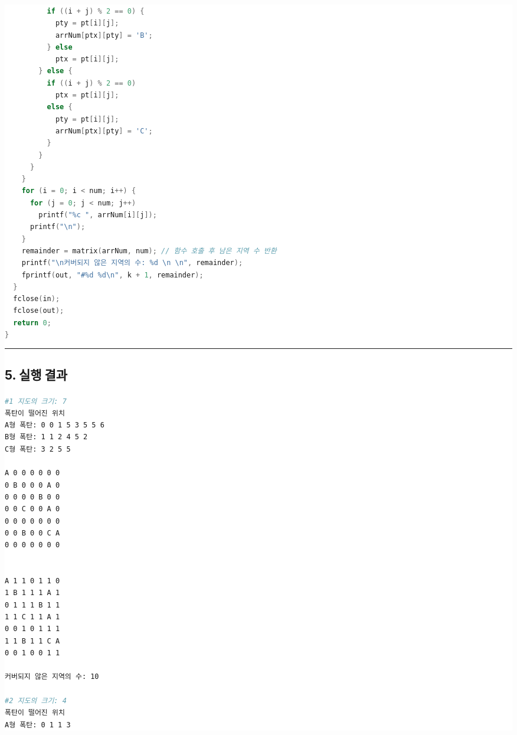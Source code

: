 ```cpp
          if ((i + j) % 2 == 0) {
            pty = pt[i][j];
            arrNum[ptx][pty] = 'B';
          } else
            ptx = pt[i][j];
        } else {
          if ((i + j) % 2 == 0)
            ptx = pt[i][j];
          else {
            pty = pt[i][j];
            arrNum[ptx][pty] = 'C';
          }
        }
      }
    }
    for (i = 0; i < num; i++) {
      for (j = 0; j < num; j++)
        printf("%c ", arrNum[i][j]);
      printf("\n");
    }
    remainder = matrix(arrNum, num); // 함수 호출 후 남은 지역 수 반환
    printf("\n커버되지 않은 지역의 수: %d \n \n", remainder);
    fprintf(out, "#%d %d\n", k + 1, remainder);
  }
  fclose(in);
  fclose(out);
  return 0;
}
```

---

## 5. 실행 결과

```bash
#1 지도의 크기: 7
폭탄이 떨어진 위치
A형 폭탄: 0 0 1 5 3 5 5 6
B형 폭탄: 1 1 2 4 5 2
C형 폭탄: 3 2 5 5

A 0 0 0 0 0 0
0 B 0 0 0 A 0
0 0 0 0 B 0 0
0 0 C 0 0 A 0
0 0 0 0 0 0 0
0 0 B 0 0 C A
0 0 0 0 0 0 0


A 1 1 0 1 1 0
1 B 1 1 1 A 1
0 1 1 1 B 1 1
1 1 C 1 1 A 1
0 0 1 0 1 1 1
1 1 B 1 1 C A
0 0 1 0 0 1 1

커버되지 않은 지역의 수: 10

#2 지도의 크기: 4
폭탄이 떨어진 위치
A형 폭탄: 0 1 1 3
```